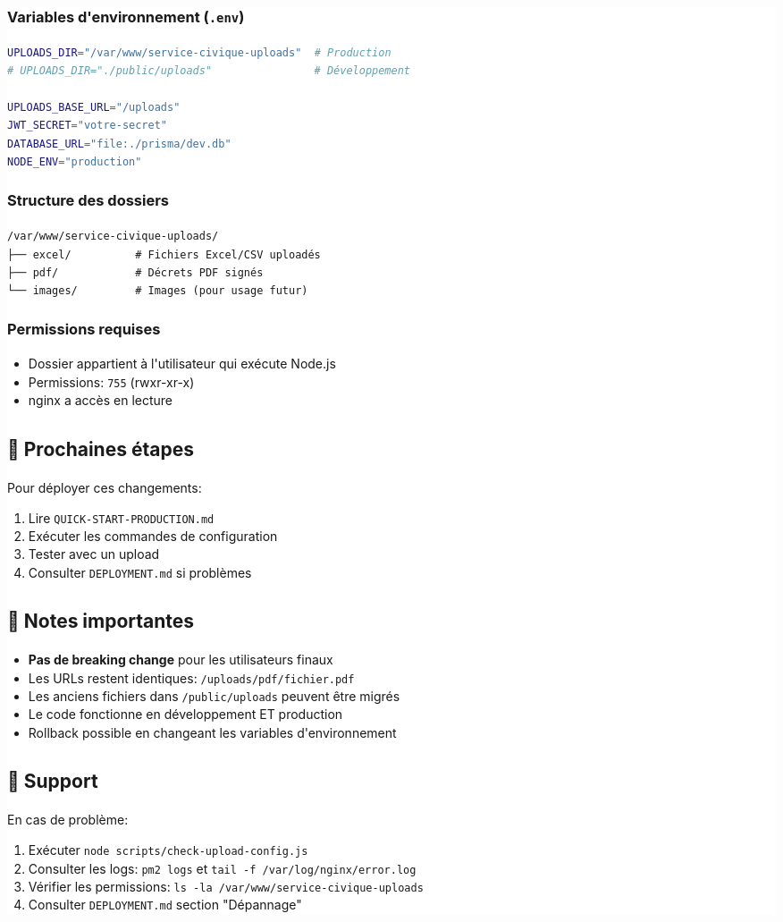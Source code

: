 ### Variables d'environnement (`.env`)

```bash
UPLOADS_DIR="/var/www/service-civique-uploads"  # Production
# UPLOADS_DIR="./public/uploads"                # Développement

UPLOADS_BASE_URL="/uploads"
JWT_SECRET="votre-secret"
DATABASE_URL="file:./prisma/dev.db"
NODE_ENV="production"
```

### Structure des dossiers

```
/var/www/service-civique-uploads/
├── excel/          # Fichiers Excel/CSV uploadés
├── pdf/            # Décrets PDF signés
└── images/         # Images (pour usage futur)
```

### Permissions requises

- Dossier appartient à l'utilisateur qui exécute Node.js
- Permissions: `755` (rwxr-xr-x)
- nginx a accès en lecture

## 🚀 Prochaines étapes

Pour déployer ces changements:

1. Lire `QUICK-START-PRODUCTION.md`
2. Exécuter les commandes de configuration
3. Tester avec un upload
4. Consulter `DEPLOYMENT.md` si problèmes

## 📝 Notes importantes

- **Pas de breaking change** pour les utilisateurs finaux
- Les URLs restent identiques: `/uploads/pdf/fichier.pdf`
- Les anciens fichiers dans `/public/uploads` peuvent être migrés
- Le code fonctionne en développement ET production
- Rollback possible en changeant les variables d'environnement

## 🐛 Support

En cas de problème:
1. Exécuter `node scripts/check-upload-config.js`
2. Consulter les logs: `pm2 logs` et `tail -f /var/log/nginx/error.log`
3. Vérifier les permissions: `ls -la /var/www/service-civique-uploads`
4. Consulter `DEPLOYMENT.md` section "Dépannage"

